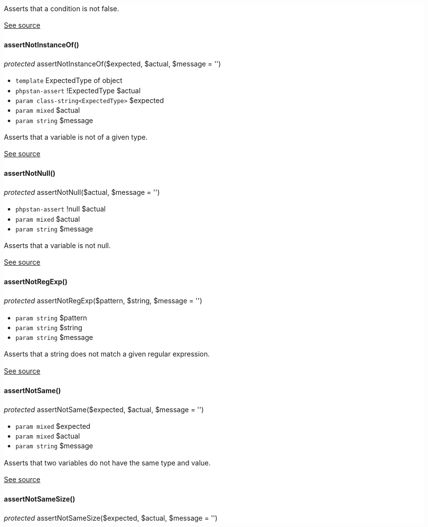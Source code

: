 Asserts that a condition is not false.

[See source](https://github.com/Codeception/Codeception/blob/5.1/src/Codeception/Module.php#L926)

#### assertNotInstanceOf()

 *protected* assertNotInstanceOf($expected, $actual, $message = '')


* `template` ExpectedType of object
* `phpstan-assert` !ExpectedType $actual
* `param class-string<ExpectedType>` $expected
* `param mixed` $actual
* `param string` $message

Asserts that a variable is not of a given type.

[See source](https://github.com/Codeception/Codeception/blob/5.1/src/Codeception/Module.php#L941)

#### assertNotNull()

 *protected* assertNotNull($actual, $message = '')


* `phpstan-assert` !null $actual
* `param mixed` $actual
* `param string` $message

Asserts that a variable is not null.

[See source](https://github.com/Codeception/Codeception/blob/5.1/src/Codeception/Module.php#L953)

#### assertNotRegExp()

 *protected* assertNotRegExp($pattern, $string, $message = '')


* `param string` $pattern
* `param string` $string
* `param string` $message

Asserts that a string does not match a given regular expression.

[See source](https://github.com/Codeception/Codeception/blob/5.1/src/Codeception/Module.php#L81)

#### assertNotSame()

 *protected* assertNotSame($expected, $actual, $message = '')


* `param mixed` $expected
* `param mixed` $actual
* `param string` $message

Asserts that two variables do not have the same type and value.

[See source](https://github.com/Codeception/Codeception/blob/5.1/src/Codeception/Module.php#L964)

#### assertNotSameSize()

 *protected* assertNotSameSize($expected, $actual, $message = '')
